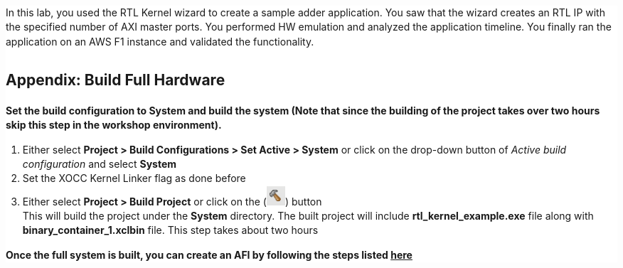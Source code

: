 In this lab, you used the RTL Kernel wizard to create a sample adder application. You saw that the wizard creates an RTL IP with the specified number of AXI master ports. You performed HW emulation and analyzed the application timeline. You finally ran the application on an AWS F1 instance and validated the functionality.

## Appendix: Build Full Hardware 
**Set the build configuration to System and build the system (Note that since the building of the project takes over two hours skip this step in the workshop environment).**  

1. Either select **Project &gt; Build Configurations &gt; Set Active &gt; System** or click on the drop-down button of _Active build configuration_ and select **System**  
1. Set the XOCC Kernel Linker flag as done before
1. Either select **Project &gt; Build Project** or click on the (![alt tag](./images/Fig-build.png)) button    
This will build the project under the **System** directory. The built project will include **rtl\_kernel\_example.exe** file along with **binary\_container\_1.xclbin** file. This step takes about two hours  

**Once the full system is built, you can create an AFI by following the steps listed <a href="Creating_AFI.md">here</a>**

